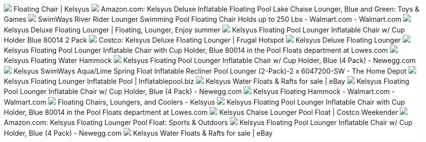[ ![](https://www.kelsyus.com/images/product/large/138_4_.png)](https://www.kelsyus.com/images/product/large/138_4_.png) Floating Chair | Kelsyus
[ ![](https://images-na.ssl-images-amazon.com/images/I/71AW6MuQytL._AC_SY355_.jpg)](https://images-na.ssl-images-amazon.com/images/I/71AW6MuQytL._AC_SY355_.jpg) Amazon.com: Kelsyus Deluxe Inflatable Floating Pool Lake Chaise Lounger,  Blue and Green: Toys & Games
[ ![](https://i5.walmartimages.com/asr/00726619-98c6-4ee4-896d-bc1ae1db8663_1.e3e8e0e679d4bbdc660297caae0155db.jpeg?odnWidth=612&odnHeight=612&odnBg=ffffff)](https://i5.walmartimages.com/asr/00726619-98c6-4ee4-896d-bc1ae1db8663_1.e3e8e0e679d4bbdc660297caae0155db.jpeg?odnWidth=612&odnHeight=612&odnBg=ffffff) SwimWays River Rider Lounger Swimming Pool Floating Chair Holds up to 250  Lbs - Walmart.com - Walmart.com
[ ![](https://i.pinimg.com/originals/88/7c/ef/887cef57188ee267cfaaebb31862ec25.jpg)](https://i.pinimg.com/originals/88/7c/ef/887cef57188ee267cfaaebb31862ec25.jpg) Kelsyus Deluxe Floating Lounger | Floating, Lounger, Enjoy summer
[ ![](https://i.pinimg.com/originals/fd/f8/c7/fdf8c7a5b62aca660b93ea257c6cff78.jpg)](https://i.pinimg.com/originals/fd/f8/c7/fdf8c7a5b62aca660b93ea257c6cff78.jpg) Kelsyus Floating Pool Lounger Inflatable Chair w/ Cup Holder Blue 80014 2  Pack
[ ![](https://www.frugalhotspot.com/wp-content/uploads/2015/04/KelsyusLounger.png)](https://www.frugalhotspot.com/wp-content/uploads/2015/04/KelsyusLounger.png) Costco: Kelsyus Deluxe Floating Lounger | Frugal Hotspot
[ ![](http://costcocouple.com/wp-content/uploads/2014/03/Kelsyus-Delux-Floating-Lounger-Costco-2.jpg)](http://costcocouple.com/wp-content/uploads/2014/03/Kelsyus-Delux-Floating-Lounger-Costco-2.jpg) Kelsyus Deluxe Floating Lounger
[ ![](http://mobileimages.lowes.com/product/converted/100219/1002196940_14628418.jpg)](http://mobileimages.lowes.com/product/converted/100219/1002196940_14628418.jpg) Kelsyus Floating Pool Lounger Inflatable Chair with Cup Holder, Blue 80014  in the Pool Floats department at Lowes.com
[ ![](https://www.thegreenhead.com/imgs/kelsyus-floating-water-hammock-1.jpg)](https://www.thegreenhead.com/imgs/kelsyus-floating-water-hammock-1.jpg) Kelsyus Floating Water Hammock
[ ![](https://c1.neweggimages.com/ProductImage/A02D_1_20191016621989213.jpg)](https://c1.neweggimages.com/ProductImage/A02D_1_20191016621989213.jpg) Kelsyus Floating Pool Lounger Inflatable Chair w/ Cup Holder, Blue (4 Pack)  - Newegg.com
[ ![](https://images.homedepot-static.com/productImages/b031e863-5e1f-4661-86aa-37fc33bf0fb0/svn/aqua-lime-kelsyus-pool-floats-2-x-6047200-sw-c3_600.jpg)](https://images.homedepot-static.com/productImages/b031e863-5e1f-4661-86aa-37fc33bf0fb0/svn/aqua-lime-kelsyus-pool-floats-2-x-6047200-sw-c3_600.jpg) Kelsyus SwimWays Aqua/Lime Spring Float Inflatable Recliner Pool Lounger  (2-Pack)-2 x 6047200-SW - The Home Depot
[ ![](https://images.inflatablepool.biz/floating-hammock-inflatable-pool-lounger-raft-blue-caQHfntEqBKWiA.jpg)](https://images.inflatablepool.biz/floating-hammock-inflatable-pool-lounger-raft-blue-caQHfntEqBKWiA.jpg) Kelsyus Floating Lounger Inflatable Pool | Inflatablepool.biz
[ ![](https://i.ebayimg.com/thumbs/images/g/IaQAAOSwwENc2vMt/s-l300.jpg)](https://i.ebayimg.com/thumbs/images/g/IaQAAOSwwENc2vMt/s-l300.jpg) Kelsyus Water Floats & Rafts for sale | eBay
[ ![](https://c1.neweggimages.com/ProductImageCompressAll1280/A02D_1_201910161585008273.jpg)](https://c1.neweggimages.com/ProductImageCompressAll1280/A02D_1_201910161585008273.jpg) Kelsyus Floating Pool Lounger Inflatable Chair w/ Cup Holder, Blue (4 Pack)  - Newegg.com
[ ![](https://i5.walmartimages.com/asr/4c5858c7-1d39-4a93-be00-b121b4339ef0.7bccf349c6e4a347e8ab9bc90929a44f.jpeg)](https://i5.walmartimages.com/asr/4c5858c7-1d39-4a93-be00-b121b4339ef0.7bccf349c6e4a347e8ab9bc90929a44f.jpeg) Kelsyus Floating Hammock - Walmart.com - Walmart.com
[ ![](https://www.kelsyus.com/images/Product/icon/203.jpg)](https://www.kelsyus.com/images/Product/icon/203.jpg) Floating Chairs, Loungers, and Coolers - Kelsyus
[ ![](http://images.lowes.com/product/converted/100219/1002196940_14628415.jpg)](http://images.lowes.com/product/converted/100219/1002196940_14628415.jpg) Kelsyus Floating Pool Lounger Inflatable Chair with Cup Holder, Blue 80014  in the Pool Floats department at Lowes.com
[ ![](https://3.bp.blogspot.com/-_tiIvO2ewzw/Wwmf3ByNgNI/AAAAAAAAPg0/jHAFbYUfOm0QoBQSREhzOODJjcVqLZ7zACLcBGAs/s1600/costco-1189832-kelsyus-chaise-lounger-pool-float.jpg)](https://3.bp.blogspot.com/-_tiIvO2ewzw/Wwmf3ByNgNI/AAAAAAAAPg0/jHAFbYUfOm0QoBQSREhzOODJjcVqLZ7zACLcBGAs/s1600/costco-1189832-kelsyus-chaise-lounger-pool-float.jpg) Kelsyus Chaise Lounger Pool Float | Costco Weekender
[ ![](https://m.media-amazon.com/images/S/aplus-media/vc/a19aae72-cd30-4c15-a630-414202721a21._SR970,300_.jpg)](https://m.media-amazon.com/images/S/aplus-media/vc/a19aae72-cd30-4c15-a630-414202721a21._SR970,300_.jpg) Amazon.com: Kelsyus Floating Lounger Pool Float: Sports & Outdoors
[ ![](https://c1.neweggimages.com/ProductImage/A02D_1_20190504870411511.jpg)](https://c1.neweggimages.com/ProductImage/A02D_1_20190504870411511.jpg) Kelsyus Floating Pool Lounger Inflatable Chair w/ Cup Holder, Blue (4 Pack)  - Newegg.com
[ ![](https://i.ebayimg.com/thumbs/images/g/J9YAAOSwxxVffPus/s-l300.jpg)](https://i.ebayimg.com/thumbs/images/g/J9YAAOSwxxVffPus/s-l300.jpg) Kelsyus Water Floats & Rafts for sale | eBay